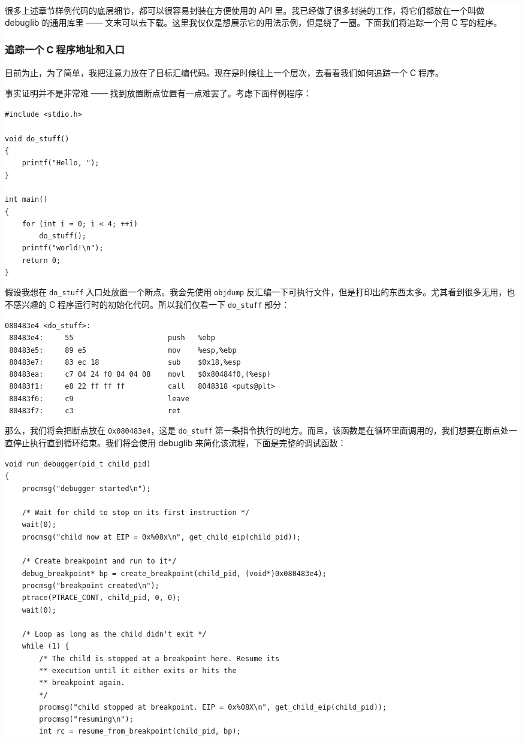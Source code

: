 很多上述章节样例代码的底层细节，都可以很容易封装在方便使用的 API 里。我已经做了很多封装的工作，将它们都放在一个叫做 debuglib 的通用库里 —— 文末可以去下载。这里我仅仅是想展示它的用法示例，但是绕了一圈。下面我们将追踪一个用 C 写的程序。

### 追踪一个 C 程序地址和入口

目前为止，为了简单，我把注意力放在了目标汇编代码。现在是时候往上一个层次，去看看我们如何追踪一个 C 程序。

事实证明并不是非常难 —— 找到放置断点位置有一点难罢了。考虑下面样例程序：

```
#include <stdio.h>

void do_stuff()
{
    printf("Hello, ");
}

int main()
{
    for (int i = 0; i < 4; ++i)
        do_stuff();
    printf("world!\n");
    return 0;
}
``` 

假设我想在 `do_stuff` 入口处放置一个断点。我会先使用 `objdump` 反汇编一下可执行文件，但是打印出的东西太多。尤其看到很多无用，也不感兴趣的 C 程序运行时的初始化代码。所以我们仅看一下 `do_stuff` 部分：

```
080483e4 <do_stuff>:
 80483e4:     55                      push   %ebp
 80483e5:     89 e5                   mov    %esp,%ebp
 80483e7:     83 ec 18                sub    $0x18,%esp
 80483ea:     c7 04 24 f0 84 04 08    movl   $0x80484f0,(%esp)
 80483f1:     e8 22 ff ff ff          call   8048318 <puts@plt>
 80483f6:     c9                      leave
 80483f7:     c3                      ret
```

那么，我们将会把断点放在 `0x080483e4`，这是 `do_stuff` 第一条指令执行的地方。而且，该函数是在循环里面调用的，我们想要在断点处一直停止执行直到循环结束。我们将会使用 debuglib 来简化该流程，下面是完整的调试函数：

```
void run_debugger(pid_t child_pid)
{
    procmsg("debugger started\n");

    /* Wait for child to stop on its first instruction */
    wait(0);
    procmsg("child now at EIP = 0x%08x\n", get_child_eip(child_pid));

    /* Create breakpoint and run to it*/
    debug_breakpoint* bp = create_breakpoint(child_pid, (void*)0x080483e4);
    procmsg("breakpoint created\n");
    ptrace(PTRACE_CONT, child_pid, 0, 0);
    wait(0);

    /* Loop as long as the child didn't exit */
    while (1) {
        /* The child is stopped at a breakpoint here. Resume its
        ** execution until it either exits or hits the
        ** breakpoint again.
        */
        procmsg("child stopped at breakpoint. EIP = 0x%08X\n", get_child_eip(child_pid));
        procmsg("resuming\n");
        int rc = resume_from_breakpoint(child_pid, bp);
```